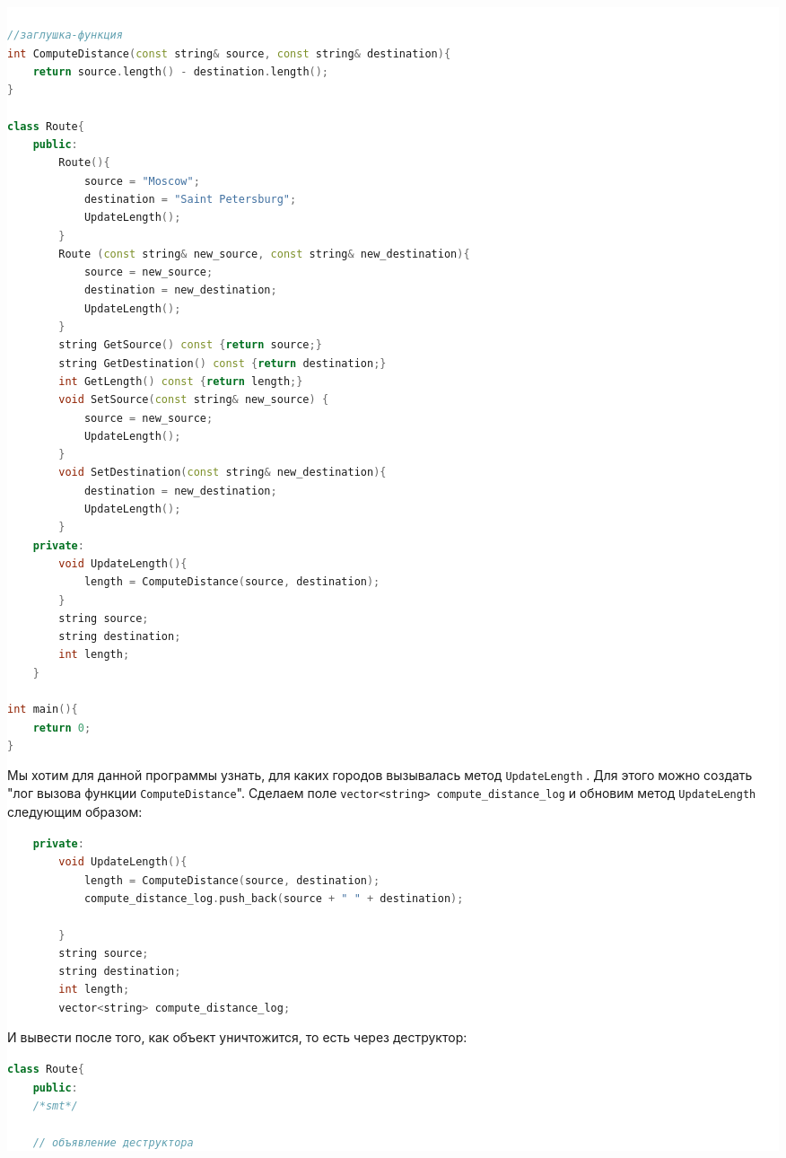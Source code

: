```c++

//заглушка-функция
int ComputeDistance(const string& source, const string& destination){
	return source.length() - destination.length();
}

class Route{
	public:
		Route(){
			source = "Moscow";
			destination = "Saint Petersburg";
			UpdateLength();
		}
		Route (const string& new_source, const string& new_destination){
			source = new_source;
			destination = new_destination;
			UpdateLength();
		}
		string GetSource() const {return source;}
		string GetDestination() const {return destination;}
		int GetLength() const {return length;}
		void SetSource(const string& new_source) {
			source = new_source;
			UpdateLength();
		}
		void SetDestination(const string& new_destination){
			destination = new_destination;
			UpdateLength();
		}
	private:
		void UpdateLength(){
			length = ComputeDistance(source, destination);
		}
		string source;
		string destination;
		int length;
	}

int main(){
	return 0;
}
```
Мы хотим для данной программы узнать, для каких городов вызывалась метод `UpdateLength` . Для этого можно создать "лог вызова функции `ComputeDistance`". Сделаем поле `vector<string> compute_distance_log` и обновим метод `UpdateLength` следующим образом:
```c++
	private:
		void UpdateLength(){
			length = ComputeDistance(source, destination);
			compute_distance_log.push_back(source + " " + destination);
			
		}
		string source;
		string destination;
		int length;
		vector<string> compute_distance_log;
```
И вывести после того, как объект уничтожится, то есть через деструктор:
```C++
class Route{
	public:
	/*smt*/
	
	// объявление деструктора
```